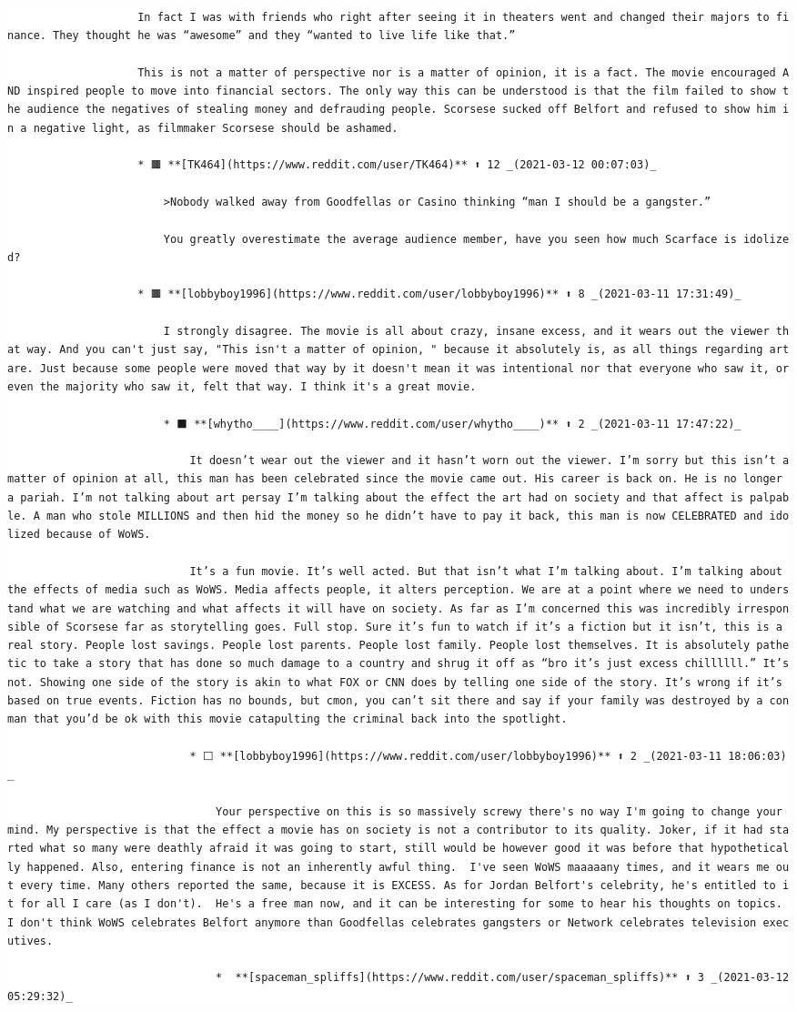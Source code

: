 						In fact I was with friends who right after seeing it in theaters went and changed their majors to finance. They thought he was “awesome” and they “wanted to live life like that.”
						
						This is not a matter of perspective nor is a matter of opinion, it is a fact. The movie encouraged AND inspired people to move into financial sectors. The only way this can be understood is that the film failed to show the audience the negatives of stealing money and defrauding people. Scorsese sucked off Belfort and refused to show him in a negative light, as filmmaker Scorsese should be ashamed.

						* 🟫 **[TK464](https://www.reddit.com/user/TK464)** ⬆️ 12 _(2021-03-12 00:07:03)_

							>Nobody walked away from Goodfellas or Casino thinking “man I should be a gangster.”
							
							You greatly overestimate the average audience member, have you seen how much Scarface is idolized?

						* 🟫 **[lobbyboy1996](https://www.reddit.com/user/lobbyboy1996)** ⬆️ 8 _(2021-03-11 17:31:49)_

							I strongly disagree. The movie is all about crazy, insane excess, and it wears out the viewer that way. And you can't just say, "This isn't a matter of opinion, " because it absolutely is, as all things regarding art are. Just because some people were moved that way by it doesn't mean it was intentional nor that everyone who saw it, or even the majority who saw it, felt that way. I think it's a great movie.

							* ⬛️ **[whytho____](https://www.reddit.com/user/whytho____)** ⬆️ 2 _(2021-03-11 17:47:22)_

								It doesn’t wear out the viewer and it hasn’t worn out the viewer. I’m sorry but this isn’t a matter of opinion at all, this man has been celebrated since the movie came out. His career is back on. He is no longer a pariah. I’m not talking about art persay I’m talking about the effect the art had on society and that affect is palpable. A man who stole MILLIONS and then hid the money so he didn’t have to pay it back, this man is now CELEBRATED and idolized because of WoWS.
								
								It’s a fun movie. It’s well acted. But that isn’t what I’m talking about. I’m talking about the effects of media such as WoWS. Media affects people, it alters perception. We are at a point where we need to understand what we are watching and what affects it will have on society. As far as I’m concerned this was incredibly irresponsible of Scorsese far as storytelling goes. Full stop. Sure it’s fun to watch if it’s a fiction but it isn’t, this is a real story. People lost savings. People lost parents. People lost family. People lost themselves. It is absolutely pathetic to take a story that has done so much damage to a country and shrug it off as “bro it’s just excess chillllll.” It’s not. Showing one side of the story is akin to what FOX or CNN does by telling one side of the story. It’s wrong if it’s based on true events. Fiction has no bounds, but cmon, you can’t sit there and say if your family was destroyed by a con man that you’d be ok with this movie catapulting the criminal back into the spotlight.

								* ⬜️ **[lobbyboy1996](https://www.reddit.com/user/lobbyboy1996)** ⬆️ 2 _(2021-03-11 18:06:03)_

									Your perspective on this is so massively screwy there's no way I'm going to change your mind. My perspective is that the effect a movie has on society is not a contributor to its quality. Joker, if it had started what so many were deathly afraid it was going to start, still would be however good it was before that hypothetically happened. Also, entering finance is not an inherently awful thing.  I've seen WoWS maaaaany times, and it wears me out every time. Many others reported the same, because it is EXCESS. As for Jordan Belfort's celebrity, he's entitled to it for all I care (as I don't).  He's a free man now, and it can be interesting for some to hear his thoughts on topics. I don't think WoWS celebrates Belfort anymore than Goodfellas celebrates gangsters or Network celebrates television executives.

									*  **[spaceman_spliffs](https://www.reddit.com/user/spaceman_spliffs)** ⬆️ 3 _(2021-03-12 05:29:32)_

